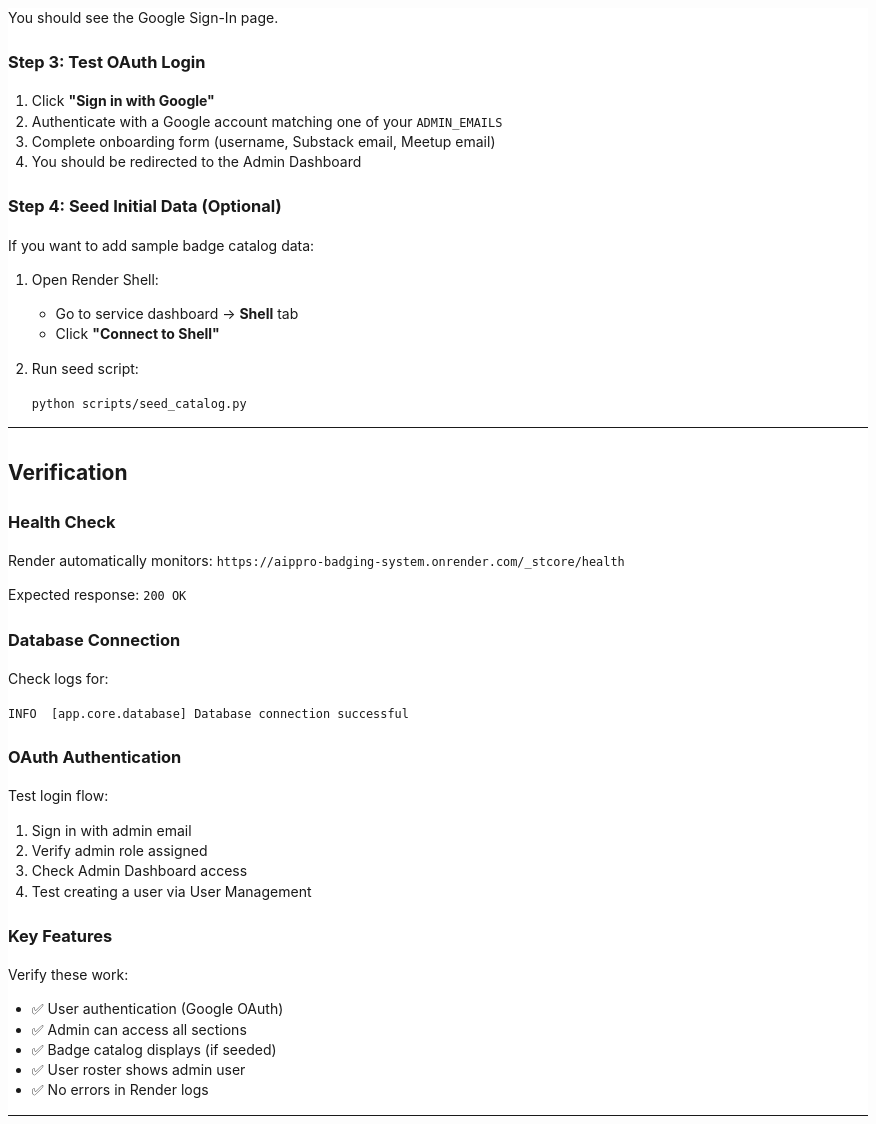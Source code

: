 You should see the Google Sign-In page.

### Step 3: Test OAuth Login

1. Click **"Sign in with Google"**
2. Authenticate with a Google account matching one of your `ADMIN_EMAILS`
3. Complete onboarding form (username, Substack email, Meetup email)
4. You should be redirected to the Admin Dashboard

### Step 4: Seed Initial Data (Optional)

If you want to add sample badge catalog data:

1. Open Render Shell:
   - Go to service dashboard → **Shell** tab
   - Click **"Connect to Shell"**

2. Run seed script:
   ```bash
   python scripts/seed_catalog.py
   ```

---

## Verification

### Health Check

Render automatically monitors: `https://aippro-badging-system.onrender.com/_stcore/health`

Expected response: `200 OK`

### Database Connection

Check logs for:
```
INFO  [app.core.database] Database connection successful
```

### OAuth Authentication

Test login flow:
1. Sign in with admin email
2. Verify admin role assigned
3. Check Admin Dashboard access
4. Test creating a user via User Management

### Key Features

Verify these work:
- ✅ User authentication (Google OAuth)
- ✅ Admin can access all sections
- ✅ Badge catalog displays (if seeded)
- ✅ User roster shows admin user
- ✅ No errors in Render logs

---